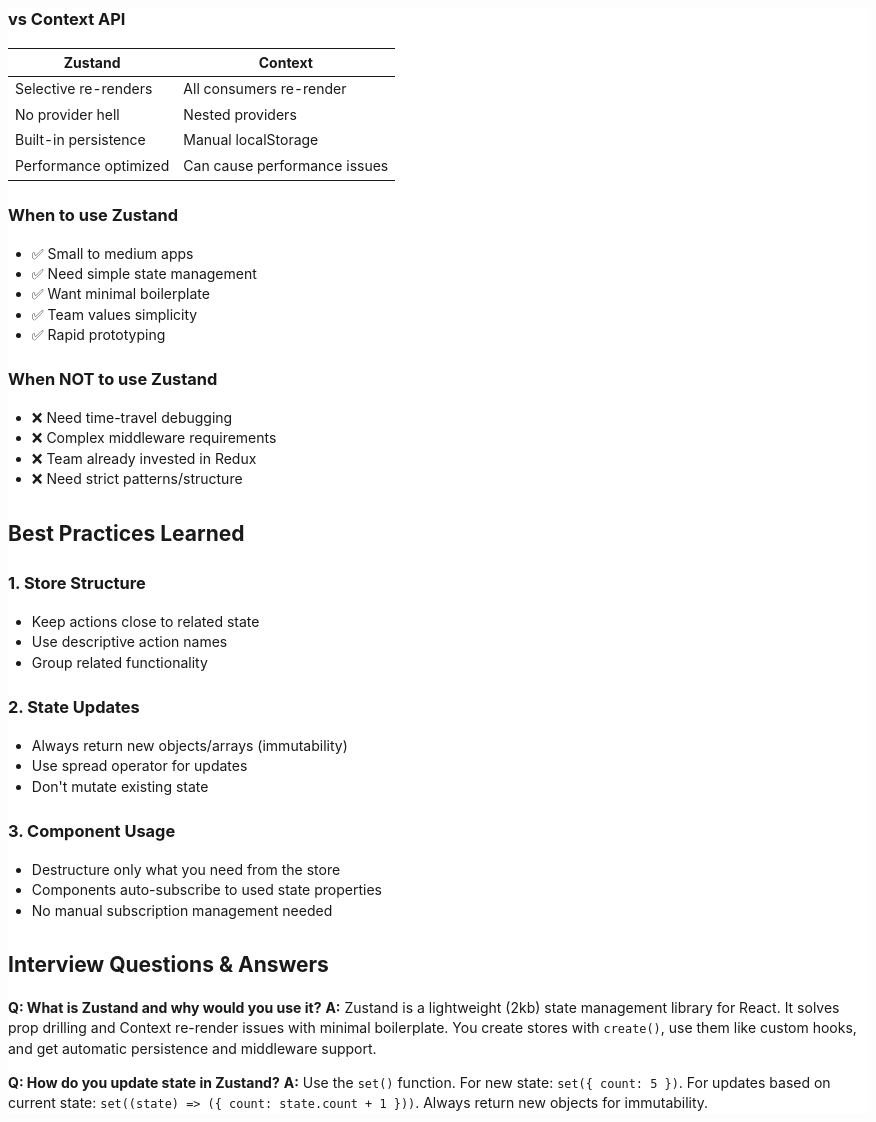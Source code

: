### vs Context API
| Zustand | Context |
|---------|---------|
| Selective re-renders | All consumers re-render |
| No provider hell | Nested providers |
| Built-in persistence | Manual localStorage |
| Performance optimized | Can cause performance issues |

### When to use Zustand
- ✅ Small to medium apps
- ✅ Need simple state management
- ✅ Want minimal boilerplate
- ✅ Team values simplicity
- ✅ Rapid prototyping

### When NOT to use Zustand
- ❌ Need time-travel debugging
- ❌ Complex middleware requirements
- ❌ Team already invested in Redux
- ❌ Need strict patterns/structure

## Best Practices Learned

### 1. Store Structure
- Keep actions close to related state
- Use descriptive action names
- Group related functionality

### 2. State Updates
- Always return new objects/arrays (immutability)
- Use spread operator for updates
- Don't mutate existing state

### 3. Component Usage
- Destructure only what you need from the store
- Components auto-subscribe to used state properties
- No manual subscription management needed

## Interview Questions & Answers

**Q: What is Zustand and why would you use it?**
**A:** Zustand is a lightweight (2kb) state management library for React. It solves prop drilling and Context re-render issues with minimal boilerplate. You create stores with `create()`, use them like custom hooks, and get automatic persistence and middleware support.

**Q: How do you update state in Zustand?**
**A:** Use the `set()` function. For new state: `set({ count: 5 })`. For updates based on current state: `set((state) => ({ count: state.count + 1 }))`. Always return new objects for immutability.
